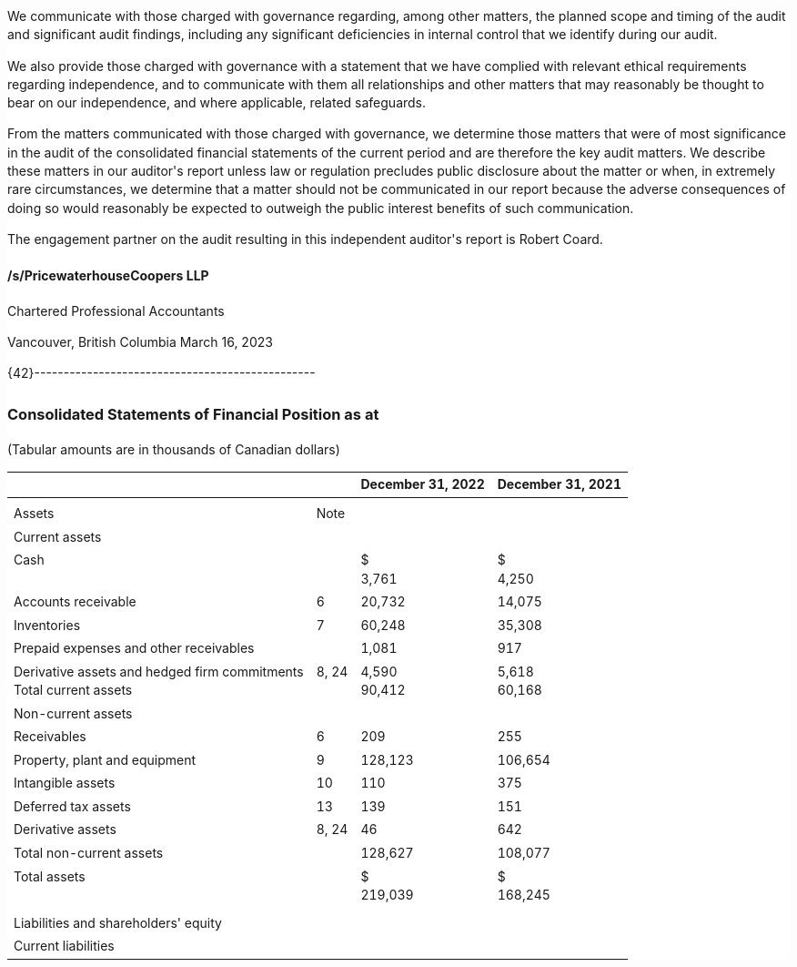 We communicate with those charged with governance regarding, among other matters, the planned scope and timing of the audit and significant audit findings, including any significant deficiencies in internal control that we identify during our audit.

We also provide those charged with governance with a statement that we have complied with relevant ethical requirements regarding independence, and to communicate with them all relationships and other matters that may reasonably be thought to bear on our independence, and where applicable, related safeguards.

From the matters communicated with those charged with governance, we determine those matters that were of most significance in the audit of the consolidated financial statements of the current period and are therefore the key audit matters. We describe these matters in our auditor's report unless law or regulation precludes public disclosure about the matter or when, in extremely rare circumstances, we determine that a matter should not be communicated in our report because the adverse consequences of doing so would reasonably be expected to outweigh the public interest benefits of such communication.

The engagement partner on the audit resulting in this independent auditor's report is Robert Coard.

#### **/s/PricewaterhouseCoopers LLP**

Chartered Professional Accountants

Vancouver, British Columbia March 16, 2023

{42}------------------------------------------------

### **Consolidated Statements of Financial Position as at**

(Tabular amounts are in thousands of Canadian dollars)

|                                                                       |                                    | December 31, 2022                  | December 31, 2021 |
|-----------------------------------------------------------------------|------------------------------------|------------------------------------|-------------------|
|                                                                       |                                    |                                    |                   |
| Assets                                                                | Note                               |                                    |                   |
| Current assets                                                        |                                    |                                    |                   |
| Cash                                                                  |                                    | \$<br>3,761                        | \$<br>4,250       |
| Accounts receivable                                                   | 6                                  | 20,732                             | 14,075            |
| Inventories                                                           | 7                                  | 60,248                             | 35,308            |
| Prepaid expenses and other receivables                                |                                    | 1,081                              | 917               |
| Derivative assets and hedged firm commitments<br>Total current assets | 8, 24                              | 4,590<br>90,412                    | 5,618<br>60,168   |
| Non-current assets                                                    |                                    |                                    |                   |
| Receivables                                                           | 6                                  | 209                                | 255               |
| Property, plant and equipment                                         | 9                                  | 128,123                            | 106,654           |
| Intangible assets                                                     | 10                                 | 110                                | 375               |
| Deferred tax assets                                                   | 13                                 | 139                                | 151               |
| Derivative assets                                                     | 8, 24                              | 46                                 | 642               |
| Total non-current assets                                              |                                    | 128,627                            | 108,077           |
| Total assets                                                          |                                    | \$<br>219,039                      | \$<br>168,245     |
|                                                                       |                                    |                                    |                   |
| Liabilities and shareholders' equity                                  |                                    |                                    |                   |
| Current liabilities                                                   |                                    |                                    |                   |
